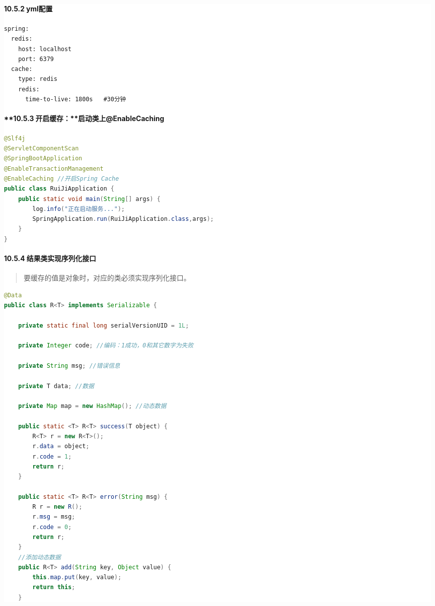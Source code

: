 #### **10.5.2 yml配置**

```XML
spring:
  redis:
    host: localhost
    port: 6379
  cache:
    type: redis
    redis:
      time-to-live: 1800s   #30分钟
```

#### **10.5.3 开启缓存：**启动类上@EnableCaching

```java
@Slf4j
@ServletComponentScan
@SpringBootApplication
@EnableTransactionManagement
@EnableCaching //开启Spring Cache
public class RuiJiApplication {
    public static void main(String[] args) {
        log.info("正在启动服务...");
        SpringApplication.run(RuiJiApplication.class,args);
    }
}

```

#### **10.5.4 结果类实现序列化接口**

> 要缓存的值是对象时，对应的类必须实现序列化接口。 

```java
@Data
public class R<T> implements Serializable {

    private static final long serialVersionUID = 1L;

    private Integer code; //编码：1成功，0和其它数字为失败

    private String msg; //错误信息

    private T data; //数据

    private Map map = new HashMap(); //动态数据

    public static <T> R<T> success(T object) {
        R<T> r = new R<T>();
        r.data = object;
        r.code = 1;
        return r;
    }

    public static <T> R<T> error(String msg) {
        R r = new R();
        r.msg = msg;
        r.code = 0;
        return r;
    }
    //添加动态数据
    public R<T> add(String key, Object value) {
        this.map.put(key, value);
        return this;
    }
```